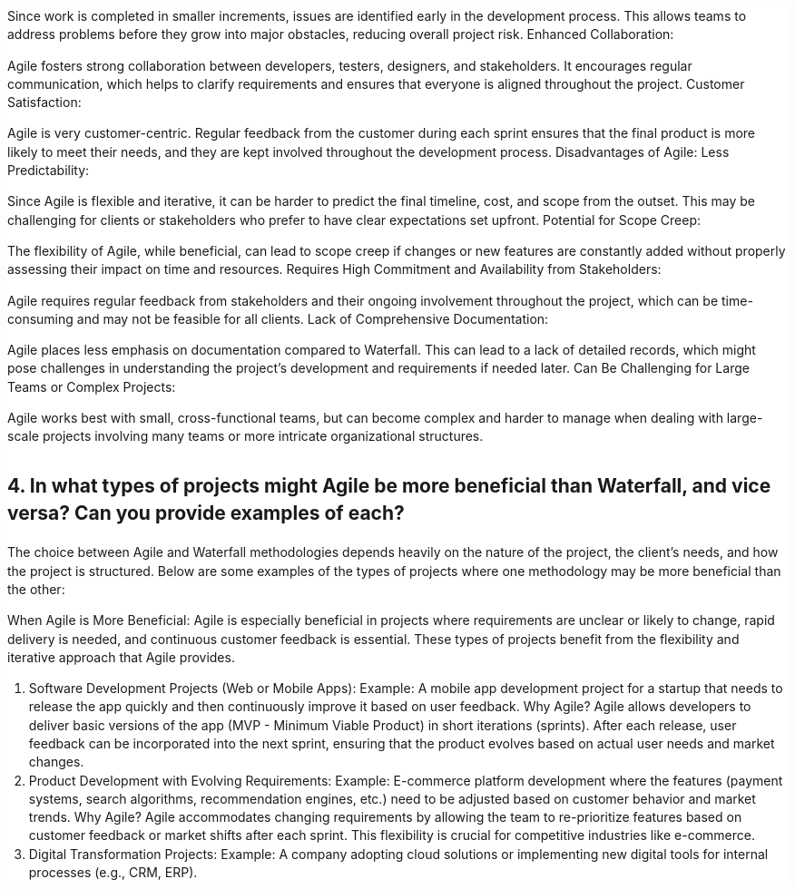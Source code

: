 Since work is completed in smaller increments, issues are identified early in the development process. This allows teams to address problems before they grow into major obstacles, reducing overall project risk.
Enhanced Collaboration:

Agile fosters strong collaboration between developers, testers, designers, and stakeholders. It encourages regular communication, which helps to clarify requirements and ensures that everyone is aligned throughout the project.
Customer Satisfaction:

Agile is very customer-centric. Regular feedback from the customer during each sprint ensures that the final product is more likely to meet their needs, and they are kept involved throughout the development process.
Disadvantages of Agile:
Less Predictability:

Since Agile is flexible and iterative, it can be harder to predict the final timeline, cost, and scope from the outset. This may be challenging for clients or stakeholders who prefer to have clear expectations set upfront.
Potential for Scope Creep:

The flexibility of Agile, while beneficial, can lead to scope creep if changes or new features are constantly added without properly assessing their impact on time and resources.
Requires High Commitment and Availability from Stakeholders:

Agile requires regular feedback from stakeholders and their ongoing involvement throughout the project, which can be time-consuming and may not be feasible for all clients.
Lack of Comprehensive Documentation:

Agile places less emphasis on documentation compared to Waterfall. This can lead to a lack of detailed records, which might pose challenges in understanding the project’s development and requirements if needed later.
Can Be Challenging for Large Teams or Complex Projects:

Agile works best with small, cross-functional teams, but can become complex and harder to manage when dealing with large-scale projects involving many teams or more intricate organizational structures.


## 4. In what types of projects might Agile be more beneficial than Waterfall, and vice versa? Can you provide examples of each?
The choice between Agile and Waterfall methodologies depends heavily on the nature of the project, the client’s needs, and how the project is structured. Below are some examples of the types of projects where one methodology may be more beneficial than the other:

When Agile is More Beneficial:
Agile is especially beneficial in projects where requirements are unclear or likely to change, rapid delivery is needed, and continuous customer feedback is essential. These types of projects benefit from the flexibility and iterative approach that Agile provides.

1. Software Development Projects (Web or Mobile Apps):
Example: A mobile app development project for a startup that needs to release the app quickly and then continuously improve it based on user feedback.
Why Agile? Agile allows developers to deliver basic versions of the app (MVP - Minimum Viable Product) in short iterations (sprints). After each release, user feedback can be incorporated into the next sprint, ensuring that the product evolves based on actual user needs and market changes.
2. Product Development with Evolving Requirements:
Example: E-commerce platform development where the features (payment systems, search algorithms, recommendation engines, etc.) need to be adjusted based on customer behavior and market trends.
Why Agile? Agile accommodates changing requirements by allowing the team to re-prioritize features based on customer feedback or market shifts after each sprint. This flexibility is crucial for competitive industries like e-commerce.
3. Digital Transformation Projects:
Example: A company adopting cloud solutions or implementing new digital tools for internal processes (e.g., CRM, ERP).